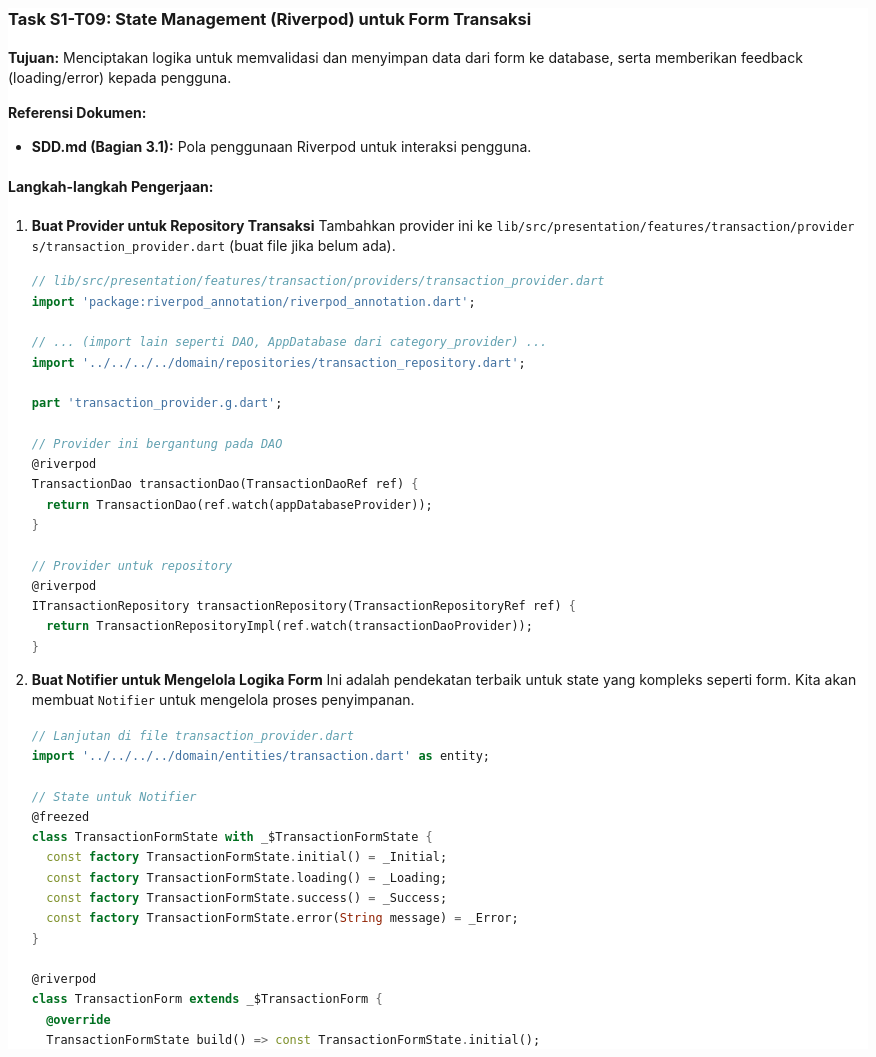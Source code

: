 
### **Task S1-T09: State Management (Riverpod) untuk Form Transaksi**

**Tujuan:** Menciptakan logika untuk memvalidasi dan menyimpan data dari form ke database, serta memberikan feedback (loading/error) kepada pengguna.

**Referensi Dokumen:**
*   **SDD.md (Bagian 3.1):** Pola penggunaan Riverpod untuk interaksi pengguna.

#### **Langkah-langkah Pengerjaan:**

1.  **Buat Provider untuk Repository Transaksi**
    Tambahkan provider ini ke `lib/src/presentation/features/transaction/providers/transaction_provider.dart` (buat file jika belum ada).
    ```dart
    // lib/src/presentation/features/transaction/providers/transaction_provider.dart
    import 'package:riverpod_annotation/riverpod_annotation.dart';

    // ... (import lain seperti DAO, AppDatabase dari category_provider) ...
    import '../../../../domain/repositories/transaction_repository.dart';

    part 'transaction_provider.g.dart';
    
    // Provider ini bergantung pada DAO
    @riverpod
    TransactionDao transactionDao(TransactionDaoRef ref) {
      return TransactionDao(ref.watch(appDatabaseProvider));
    }
    
    // Provider untuk repository
    @riverpod
    ITransactionRepository transactionRepository(TransactionRepositoryRef ref) {
      return TransactionRepositoryImpl(ref.watch(transactionDaoProvider));
    }
    ```

2.  **Buat Notifier untuk Mengelola Logika Form**
    Ini adalah pendekatan terbaik untuk state yang kompleks seperti form. Kita akan membuat `Notifier` untuk mengelola proses penyimpanan.
    ```dart
    // Lanjutan di file transaction_provider.dart
    import '../../../../domain/entities/transaction.dart' as entity;

    // State untuk Notifier
    @freezed
    class TransactionFormState with _$TransactionFormState {
      const factory TransactionFormState.initial() = _Initial;
      const factory TransactionFormState.loading() = _Loading;
      const factory TransactionFormState.success() = _Success;
      const factory TransactionFormState.error(String message) = _Error;
    }

    @riverpod
    class TransactionForm extends _$TransactionForm {
      @override
      TransactionFormState build() => const TransactionFormState.initial();
